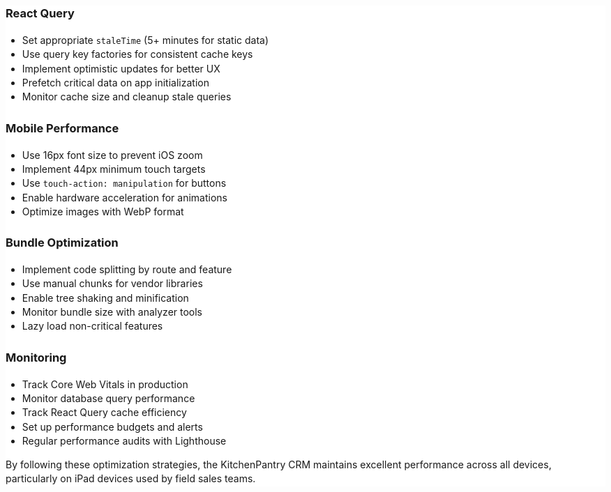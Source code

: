 ### React Query
- Set appropriate `staleTime` (5+ minutes for static data)
- Use query key factories for consistent cache keys
- Implement optimistic updates for better UX
- Prefetch critical data on app initialization
- Monitor cache size and cleanup stale queries

### Mobile Performance
- Use 16px font size to prevent iOS zoom
- Implement 44px minimum touch targets
- Use `touch-action: manipulation` for buttons
- Enable hardware acceleration for animations
- Optimize images with WebP format

### Bundle Optimization
- Implement code splitting by route and feature
- Use manual chunks for vendor libraries
- Enable tree shaking and minification
- Monitor bundle size with analyzer tools
- Lazy load non-critical features

### Monitoring
- Track Core Web Vitals in production
- Monitor database query performance
- Track React Query cache efficiency
- Set up performance budgets and alerts
- Regular performance audits with Lighthouse

By following these optimization strategies, the KitchenPantry CRM maintains excellent performance across all devices, particularly on iPad devices used by field sales teams.